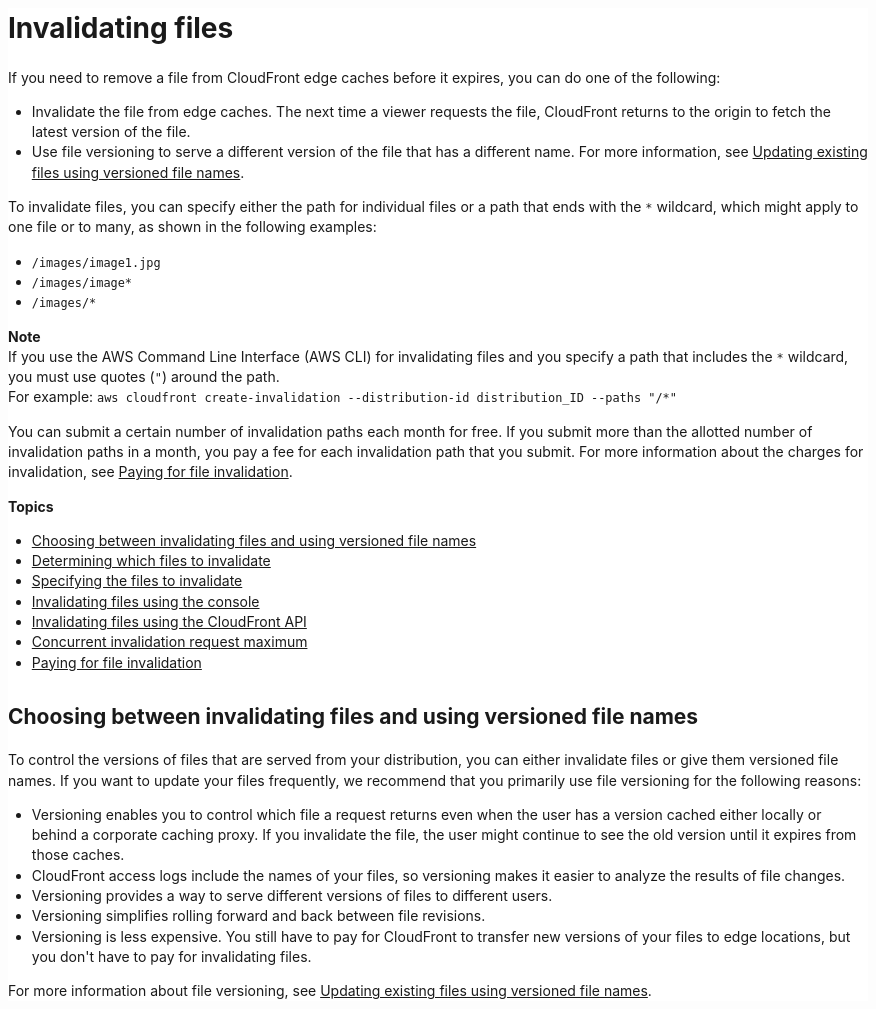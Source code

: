# Invalidating files<a name="Invalidation"></a>

If you need to remove a file from CloudFront edge caches before it expires, you can do one of the following:
+ Invalidate the file from edge caches\. The next time a viewer requests the file, CloudFront returns to the origin to fetch the latest version of the file\.
+ Use file versioning to serve a different version of the file that has a different name\. For more information, see [Updating existing files using versioned file names](UpdatingExistingObjects.md#ReplacingObjects)\.

To invalidate files, you can specify either the path for individual files or a path that ends with the `*` wildcard, which might apply to one file or to many, as shown in the following examples:
+ `/images/image1.jpg`
+ `/images/image*`
+ `/images/*`

**Note**  
If you use the AWS Command Line Interface \(AWS CLI\) for invalidating files and you specify a path that includes the `*` wildcard, you must use quotes \(`"`\) around the path\.   
For example: `aws cloudfront create-invalidation --distribution-id distribution_ID --paths "/*"`

You can submit a certain number of invalidation paths each month for free\. If you submit more than the allotted number of invalidation paths in a month, you pay a fee for each invalidation path that you submit\. For more information about the charges for invalidation, see [Paying for file invalidation](#PayingForInvalidation)\. 

**Topics**
+ [Choosing between invalidating files and using versioned file names](#Invalidation_Expiration)
+ [Determining which files to invalidate](#invalidation-access-logs)
+ [Specifying the files to invalidate](#invalidation-specifying-objects)
+ [Invalidating files using the console](#Invalidation_Requests)
+ [Invalidating files using the CloudFront API](#invalidating-objects-api)
+ [Concurrent invalidation request maximum](#InvalidationLimits)
+ [Paying for file invalidation](#PayingForInvalidation)

## Choosing between invalidating files and using versioned file names<a name="Invalidation_Expiration"></a>

To control the versions of files that are served from your distribution, you can either invalidate files or give them versioned file names\. If you want to update your files frequently, we recommend that you primarily use file versioning for the following reasons:
+ Versioning enables you to control which file a request returns even when the user has a version cached either locally or behind a corporate caching proxy\. If you invalidate the file, the user might continue to see the old version until it expires from those caches\.
+ CloudFront access logs include the names of your files, so versioning makes it easier to analyze the results of file changes\.
+ Versioning provides a way to serve different versions of files to different users\.
+ Versioning simplifies rolling forward and back between file revisions\.
+ Versioning is less expensive\. You still have to pay for CloudFront to transfer new versions of your files to edge locations, but you don't have to pay for invalidating files\. 

For more information about file versioning, see [Updating existing files using versioned file names](UpdatingExistingObjects.md#ReplacingObjects)\.
